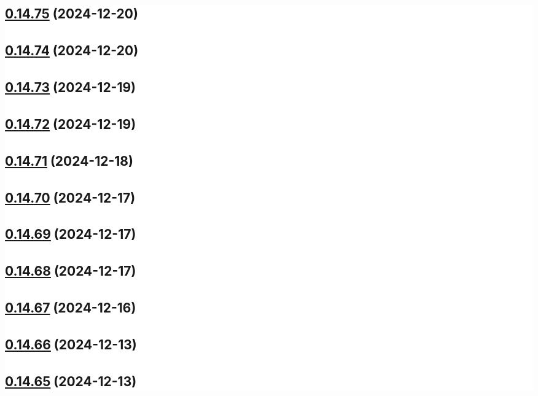 

## [0.14.75](https://github.com/sonarwatch/portfolio/compare/plugins-0.14.74...plugins-0.14.75) (2024-12-20)



## [0.14.74](https://github.com/sonarwatch/portfolio/compare/plugins-0.14.73...plugins-0.14.74) (2024-12-20)



## [0.14.73](https://github.com/sonarwatch/portfolio/compare/plugins-0.14.72...plugins-0.14.73) (2024-12-19)



## [0.14.72](https://github.com/sonarwatch/portfolio/compare/plugins-0.14.71...plugins-0.14.72) (2024-12-19)



## [0.14.71](https://github.com/sonarwatch/portfolio/compare/plugins-0.14.70...plugins-0.14.71) (2024-12-18)



## [0.14.70](https://github.com/sonarwatch/portfolio/compare/plugins-0.14.69...plugins-0.14.70) (2024-12-17)



## [0.14.69](https://github.com/sonarwatch/portfolio/compare/plugins-0.14.68...plugins-0.14.69) (2024-12-17)



## [0.14.68](https://github.com/sonarwatch/portfolio/compare/plugins-0.14.67...plugins-0.14.68) (2024-12-17)



## [0.14.67](https://github.com/sonarwatch/portfolio/compare/plugins-0.14.66...plugins-0.14.67) (2024-12-16)



## [0.14.66](https://github.com/sonarwatch/portfolio/compare/plugins-0.14.65...plugins-0.14.66) (2024-12-13)



## [0.14.65](https://github.com/sonarwatch/portfolio/compare/plugins-0.14.64...plugins-0.14.65) (2024-12-13)
